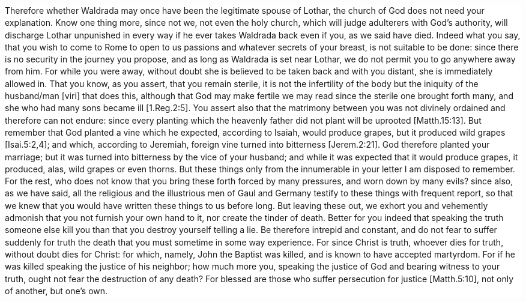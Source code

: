 Therefore whether Waldrada may once have been the legitimate spouse of Lothar, the church of God does not need your explanation.  Know one thing more, since not we, not even the holy church, which will judge adulterers with God’s authority, will discharge Lothar unpunished in every way if he ever takes Waldrada back even if you, as we said have died.  Indeed what you say, that you wish to come to Rome to open to us passions and whatever secrets of your breast, is not suitable to be done:  since there is no security in the journey you propose, and as long as Waldrada is set near Lothar, we do not permit you to go anywhere away from him.  For while you were away, without doubt she is believed to be taken back and with you distant, she is immediately allowed in.  That you know, as you assert, that you remain sterile, it is not the infertility of the body but the iniquity of the husband/man [viri] that does this, although that God may make fertile we may read since the sterile one brought forth many, and she who had many sons became ill [1.Reg.2:5].  You assert also that the matrimony between you was not divinely ordained and therefore can not endure:  since every planting which the heavenly father did not plant will be uprooted [Matth.15:13].  But remember that God planted a vine which he expected, according to Isaiah, would produce grapes, but it produced wild grapes [Isai.5:2,4]; and which, according to Jeremiah, foreign vine turned into bitterness [Jerem.2:21].  God therefore planted your marriage; but it was turned into bitterness by the vice of your husband; and while it was expected that it would produce grapes, it produced, alas, wild grapes or even thorns.  But these things only from the innumerable in your letter I am disposed to remember.  For the rest, who does not know that you bring these forth forced by many pressures, and worn down by many evils? since also, as we have said, all the religious and the illustrious men of Gaul and Germany testify to these things with frequent report, so that we knew that you would have written these things to us before long.  But leaving these out, we exhort you and vehemently admonish that you not furnish your own hand to it, nor create the tinder of death.  Better for you indeed that speaking the truth someone else kill you than that you destroy yourself telling a lie.  Be therefore intrepid and constant, and do not fear to suffer suddenly for truth the death that you must sometime in some way experience.  For since Christ is truth, whoever dies for truth, without doubt dies for Christ:  for which, namely, John the Baptist was killed, and is known to have accepted martyrdom.  For if he was killed speaking the justice of his neighbor; how much more you, speaking the justice of God and bearing witness to your truth, ought not fear the destruction of any death?  For blessed are those who suffer persecution for justice [Matth.5:10], not only of another, but one’s own.